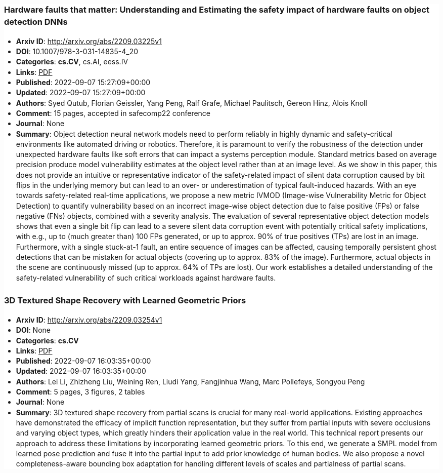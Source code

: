 

### Hardware faults that matter: Understanding and Estimating the safety impact of hardware faults on object detection DNNs
- **Arxiv ID**: http://arxiv.org/abs/2209.03225v1
- **DOI**: 10.1007/978-3-031-14835-4_20
- **Categories**: **cs.CV**, cs.AI, eess.IV
- **Links**: [PDF](http://arxiv.org/pdf/2209.03225v1)
- **Published**: 2022-09-07 15:27:09+00:00
- **Updated**: 2022-09-07 15:27:09+00:00
- **Authors**: Syed Qutub, Florian Geissler, Yang Peng, Ralf Grafe, Michael Paulitsch, Gereon Hinz, Alois Knoll
- **Comment**: 15 pages, accepted in safecomp22 conference
- **Journal**: None
- **Summary**: Object detection neural network models need to perform reliably in highly dynamic and safety-critical environments like automated driving or robotics. Therefore, it is paramount to verify the robustness of the detection under unexpected hardware faults like soft errors that can impact a systems perception module. Standard metrics based on average precision produce model vulnerability estimates at the object level rather than at an image level. As we show in this paper, this does not provide an intuitive or representative indicator of the safety-related impact of silent data corruption caused by bit flips in the underlying memory but can lead to an over- or underestimation of typical fault-induced hazards. With an eye towards safety-related real-time applications, we propose a new metric IVMOD (Image-wise Vulnerability Metric for Object Detection) to quantify vulnerability based on an incorrect image-wise object detection due to false positive (FPs) or false negative (FNs) objects, combined with a severity analysis. The evaluation of several representative object detection models shows that even a single bit flip can lead to a severe silent data corruption event with potentially critical safety implications, with e.g., up to (much greater than) 100 FPs generated, or up to approx. 90% of true positives (TPs) are lost in an image. Furthermore, with a single stuck-at-1 fault, an entire sequence of images can be affected, causing temporally persistent ghost detections that can be mistaken for actual objects (covering up to approx. 83% of the image). Furthermore, actual objects in the scene are continuously missed (up to approx. 64% of TPs are lost). Our work establishes a detailed understanding of the safety-related vulnerability of such critical workloads against hardware faults.



### 3D Textured Shape Recovery with Learned Geometric Priors
- **Arxiv ID**: http://arxiv.org/abs/2209.03254v1
- **DOI**: None
- **Categories**: **cs.CV**
- **Links**: [PDF](http://arxiv.org/pdf/2209.03254v1)
- **Published**: 2022-09-07 16:03:35+00:00
- **Updated**: 2022-09-07 16:03:35+00:00
- **Authors**: Lei Li, Zhizheng Liu, Weining Ren, Liudi Yang, Fangjinhua Wang, Marc Pollefeys, Songyou Peng
- **Comment**: 5 pages, 3 figures, 2 tables
- **Journal**: None
- **Summary**: 3D textured shape recovery from partial scans is crucial for many real-world applications. Existing approaches have demonstrated the efficacy of implicit function representation, but they suffer from partial inputs with severe occlusions and varying object types, which greatly hinders their application value in the real world. This technical report presents our approach to address these limitations by incorporating learned geometric priors. To this end, we generate a SMPL model from learned pose prediction and fuse it into the partial input to add prior knowledge of human bodies. We also propose a novel completeness-aware bounding box adaptation for handling different levels of scales and partialness of partial scans.
